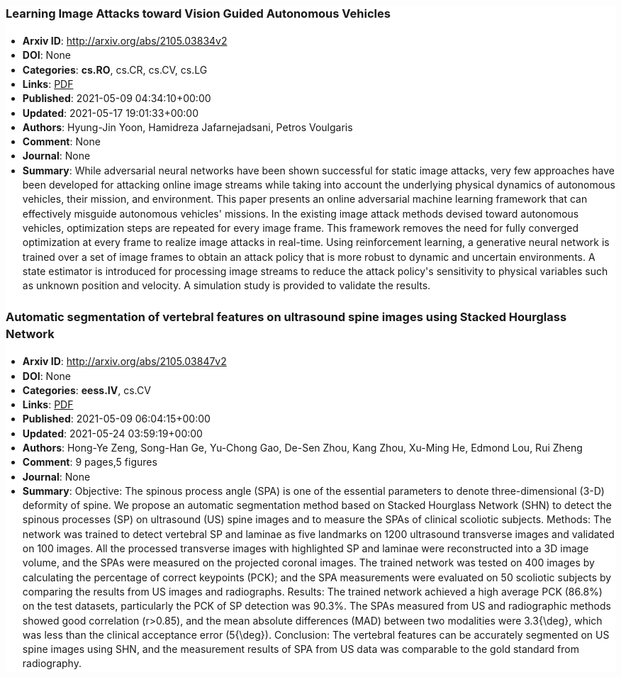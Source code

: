 

### Learning Image Attacks toward Vision Guided Autonomous Vehicles
- **Arxiv ID**: http://arxiv.org/abs/2105.03834v2
- **DOI**: None
- **Categories**: **cs.RO**, cs.CR, cs.CV, cs.LG
- **Links**: [PDF](http://arxiv.org/pdf/2105.03834v2)
- **Published**: 2021-05-09 04:34:10+00:00
- **Updated**: 2021-05-17 19:01:33+00:00
- **Authors**: Hyung-Jin Yoon, Hamidreza Jafarnejadsani, Petros Voulgaris
- **Comment**: None
- **Journal**: None
- **Summary**: While adversarial neural networks have been shown successful for static image attacks, very few approaches have been developed for attacking online image streams while taking into account the underlying physical dynamics of autonomous vehicles, their mission, and environment. This paper presents an online adversarial machine learning framework that can effectively misguide autonomous vehicles' missions. In the existing image attack methods devised toward autonomous vehicles, optimization steps are repeated for every image frame. This framework removes the need for fully converged optimization at every frame to realize image attacks in real-time. Using reinforcement learning, a generative neural network is trained over a set of image frames to obtain an attack policy that is more robust to dynamic and uncertain environments. A state estimator is introduced for processing image streams to reduce the attack policy's sensitivity to physical variables such as unknown position and velocity. A simulation study is provided to validate the results.



### Automatic segmentation of vertebral features on ultrasound spine images using Stacked Hourglass Network
- **Arxiv ID**: http://arxiv.org/abs/2105.03847v2
- **DOI**: None
- **Categories**: **eess.IV**, cs.CV
- **Links**: [PDF](http://arxiv.org/pdf/2105.03847v2)
- **Published**: 2021-05-09 06:04:15+00:00
- **Updated**: 2021-05-24 03:59:19+00:00
- **Authors**: Hong-Ye Zeng, Song-Han Ge, Yu-Chong Gao, De-Sen Zhou, Kang Zhou, Xu-Ming He, Edmond Lou, Rui Zheng
- **Comment**: 9 pages,5 figures
- **Journal**: None
- **Summary**: Objective: The spinous process angle (SPA) is one of the essential parameters to denote three-dimensional (3-D) deformity of spine. We propose an automatic segmentation method based on Stacked Hourglass Network (SHN) to detect the spinous processes (SP) on ultrasound (US) spine images and to measure the SPAs of clinical scoliotic subjects. Methods: The network was trained to detect vertebral SP and laminae as five landmarks on 1200 ultrasound transverse images and validated on 100 images. All the processed transverse images with highlighted SP and laminae were reconstructed into a 3D image volume, and the SPAs were measured on the projected coronal images. The trained network was tested on 400 images by calculating the percentage of correct keypoints (PCK); and the SPA measurements were evaluated on 50 scoliotic subjects by comparing the results from US images and radiographs. Results: The trained network achieved a high average PCK (86.8%) on the test datasets, particularly the PCK of SP detection was 90.3%. The SPAs measured from US and radiographic methods showed good correlation (r>0.85), and the mean absolute differences (MAD) between two modalities were 3.3{\deg}, which was less than the clinical acceptance error (5{\deg}). Conclusion: The vertebral features can be accurately segmented on US spine images using SHN, and the measurement results of SPA from US data was comparable to the gold standard from radiography.
